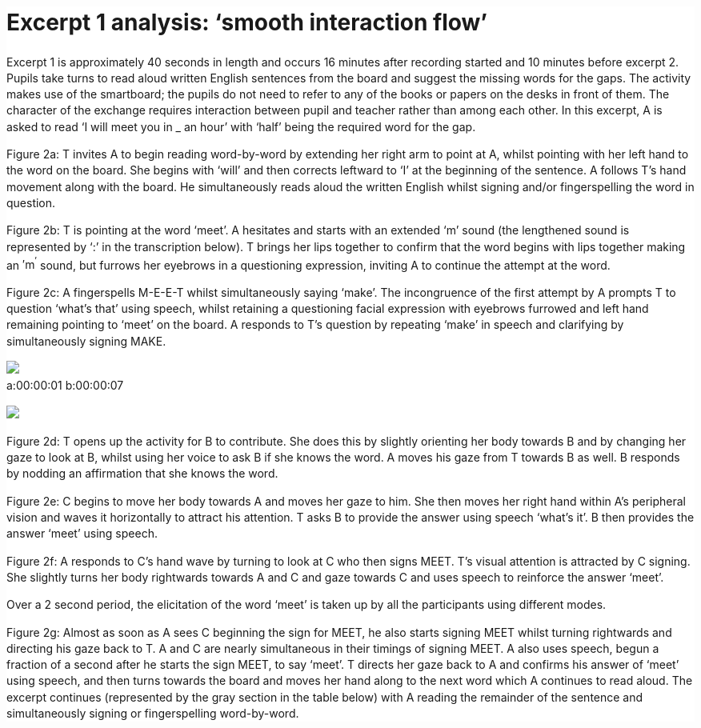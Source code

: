 # Excerpt 1 analysis: ‘smooth interaction flow’

Excerpt 1 is approximately 40 seconds in length and occurs 16 minutes after recording started and 10 minutes before excerpt 2. Pupils take turns to read aloud written English sentences from the board and suggest the missing words for the gaps. The activity makes use of the smartboard; the pupils do not need to refer to any of the books or papers on the desks in front of them. The character of the exchange requires interaction between pupil and teacher rather than among each other. In this excerpt, A is asked to read ‘I will meet you in _ an hour’ with ‘half’ being the required word for the gap.

Figure 2a: T invites A to begin reading word-by-word by extending her right arm to point at A, whilst pointing with her left hand to the word on the board. She begins with ‘will’ and then corrects leftward to ‘I’ at the beginning of the sentence. A follows T’s hand movement along with the board. He simultaneously reads aloud the written English whilst signing and/or fingerspelling the word in question.

Figure 2b: T is pointing at the word ‘meet’. A hesitates and starts with an extended ‘m’ sound (the lengthened sound is represented by ‘:’ in the transcription below). T brings her lips together to confirm that the word begins with lips together making an $' \mathsf { m } ^ { \prime }$ sound, but furrows her eyebrows in a questioning expression, inviting A to continue the attempt at the word.

Figure 2c: A fingerspells M-E-E-T whilst simultaneously saying ‘make’. The incongruence of the first attempt by A prompts T to question ‘what’s that’ using speech, whilst retaining a questioning facial expression with eyebrows furrowed and left hand remaining pointing to ‘meet’ on the board. A responds to T’s question by repeating ‘make’ in speech and clarifying by simultaneously signing MAKE.

![](img/7ff196c46a882e96112202e991ea1d2c2b5f20b0af3fa84d704ee0f76f17df4d.jpg)  
a:00:00:01 b:00:00:07

![](img/e8e18264b2f0d28745fe0784d52d1352774327a2f92331947e62d9a8bdd9b506.jpg)

Figure 2d: T opens up the activity for B to contribute. She does this by slightly orienting her body towards B and by changing her gaze to look at B, whilst using her voice to ask B if she knows the word. A moves his gaze from T towards B as well. B responds by nodding an affirmation that she knows the word.

Figure 2e: C begins to move her body towards A and moves her gaze to him. She then moves her right hand within A’s peripheral vision and waves it horizontally to attract his attention. T asks B to provide the answer using speech ‘what’s it’. B then provides the answer ‘meet’ using speech.

Figure 2f: A responds to C’s hand wave by turning to look at C who then signs MEET. T’s visual attention is attracted by C signing. She slightly turns her body rightwards towards A and C and gaze towards C and uses speech to reinforce the answer ‘meet’.

Over a 2 second period, the elicitation of the word ‘meet’ is taken up by all the participants using different modes.

Figure 2g: Almost as soon as A sees C beginning the sign for MEET, he also starts signing MEET whilst turning rightwards and directing his gaze back to T. A and C are nearly simultaneous in their timings of signing MEET. A also uses speech, begun a fraction of a second after he starts the sign MEET, to say ‘meet’. T directs her gaze back to A and confirms his answer of ‘meet’ using speech, and then turns towards the board and moves her hand along to the next word which A continues to read aloud. The excerpt continues (represented by the gray section in the table below) with A reading the remainder of the sentence and simultaneously signing or fingerspelling word-by-word.
